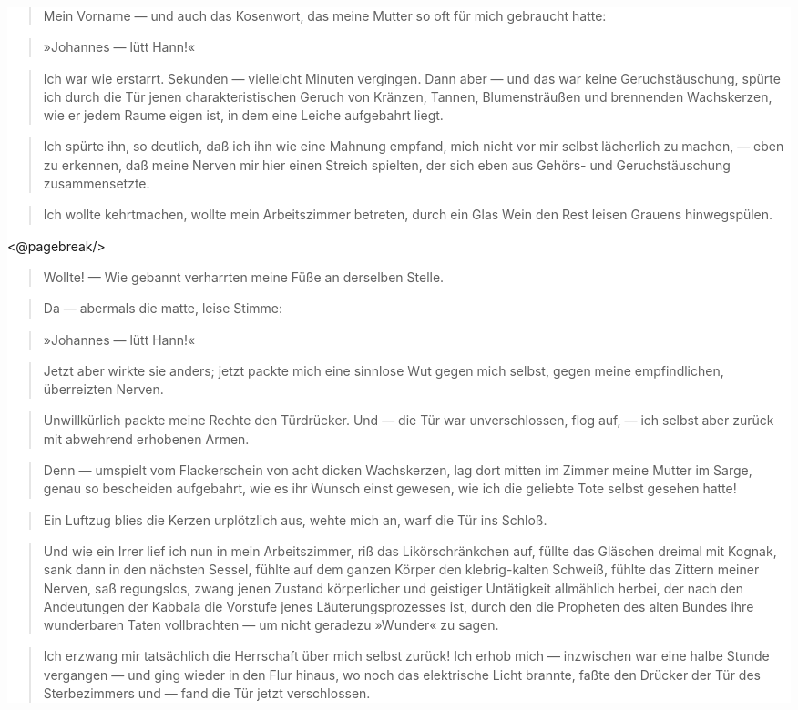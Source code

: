 > Mein Vorname — und auch das Kosenwort, das meine
Mutter so oft für mich gebraucht hatte:

> »Johannes — lütt Hann!«

> Ich war wie erstarrt. Sekunden — vielleicht Minuten
vergingen. Dann aber — und das war keine Geruchstäuschung,
spürte ich durch die Tür jenen charakteristischen Geruch
von Kränzen, Tannen, Blumensträußen und brennenden
Wachskerzen, wie er jedem Raume eigen ist, in dem eine
Leiche aufgebahrt liegt.

> Ich spürte ihn, so deutlich, daß ich ihn wie eine Mahnung
empfand, mich nicht vor mir selbst lächerlich zu machen, —
eben zu erkennen, daß meine Nerven mir hier einen Streich
spielten, der sich eben aus Gehörs- und Geruchstäuschung zusammensetzte.

> Ich wollte kehrtmachen, wollte mein Arbeitszimmer betreten,
durch ein Glas Wein den Rest leisen Grauens hinwegspülen.

<@pagebreak/>

> Wollte! — Wie gebannt verharrten meine Füße an derselben
Stelle.

> Da — abermals die matte, leise Stimme:

> »Johannes — lütt Hann!«

> Jetzt aber wirkte sie anders; jetzt packte mich eine sinnlose
Wut gegen mich selbst, gegen meine empfindlichen, überreizten
Nerven.

> Unwillkürlich packte meine Rechte den Türdrücker. Und
— die Tür war unverschlossen, flog auf, — ich selbst aber
zurück mit abwehrend erhobenen Armen.

> Denn — umspielt vom Flackerschein von acht dicken
Wachskerzen, lag dort mitten im Zimmer meine Mutter
im Sarge, genau so bescheiden aufgebahrt, wie es ihr Wunsch
einst gewesen, wie ich die geliebte Tote selbst gesehen hatte!

> Ein Luftzug blies die Kerzen urplötzlich aus, wehte mich
an, warf die Tür ins Schloß.

> Und wie ein Irrer lief ich nun in mein Arbeitszimmer,
riß das Likörschränkchen auf, füllte das Gläschen dreimal
mit Kognak, sank dann in den nächsten Sessel, fühlte auf dem
ganzen Körper den klebrig\-kalten Schweiß, fühlte das Zittern
meiner Nerven, saß regungslos, zwang jenen Zustand körperlicher
und geistiger Untätigkeit allmählich herbei, der nach den
Andeutungen der Kabbala die Vorstufe jenes Läuterungsprozesses
ist, durch den die Propheten des alten Bundes ihre
wunderbaren Taten vollbrachten — um nicht geradezu »Wunder«
zu sagen.

> Ich erzwang mir tatsächlich die Herrschaft über mich
selbst zurück! Ich erhob mich — inzwischen war eine halbe
Stunde vergangen — und ging wieder in den Flur hinaus,
wo noch das elektrische Licht brannte, faßte den Drücker der
Tür des Sterbezimmers und — fand die Tür jetzt verschlossen.
